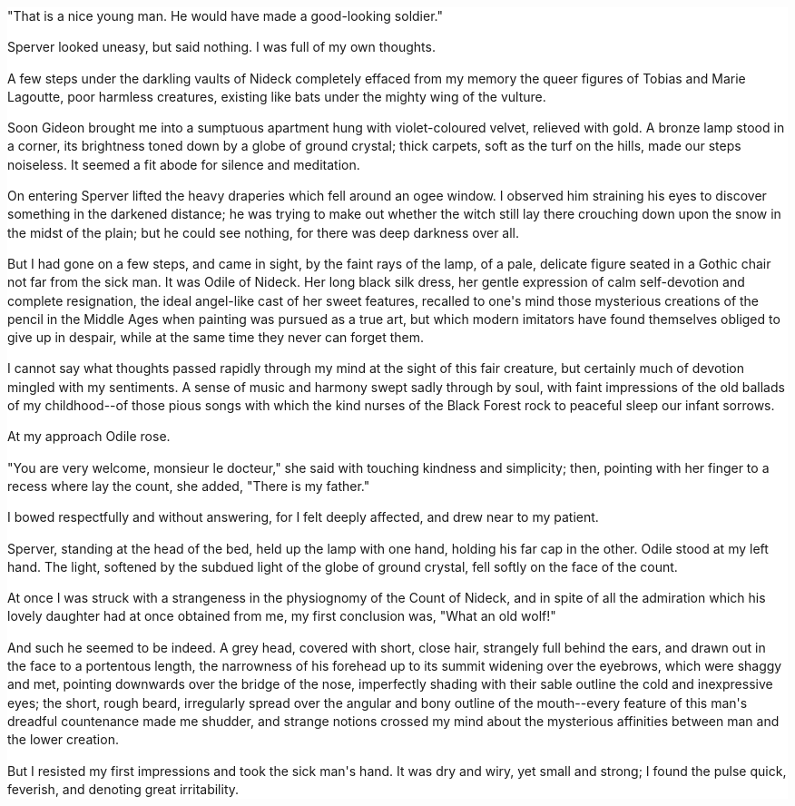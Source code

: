 "That is a nice young man. He would have made a good-looking soldier."

Sperver looked uneasy, but said nothing. I was full of my own thoughts.

A few steps under the darkling vaults of Nideck completely effaced from my memory the queer figures of Tobias and Marie Lagoutte, poor harmless creatures, existing like bats under the mighty wing of the vulture.

Soon Gideon brought me into a sumptuous apartment hung with violet-coloured velvet, relieved with gold. A bronze lamp stood in a corner, its brightness toned down by a globe of ground crystal; thick carpets, soft as the turf on the hills, made our steps noiseless. It seemed a fit abode for silence and meditation.

On entering Sperver lifted the heavy draperies which fell around an ogee window. I observed him straining his eyes to discover something in the darkened distance; he was trying to make out whether the witch still lay there crouching down upon the snow in the midst of the plain; but he could see nothing, for there was deep darkness over all.

But I had gone on a few steps, and came in sight, by the faint rays of the lamp, of a pale, delicate figure seated in a Gothic chair not far from the sick man. It was Odile of Nideck. Her long black silk dress, her gentle expression of calm self-devotion and complete resignation, the ideal angel-like cast of her sweet features, recalled to one's mind those mysterious creations of the pencil in the Middle Ages when painting was pursued as a true art, but which modern imitators have found themselves obliged to give up in despair, while at the same time they never can forget them.

I cannot say what thoughts passed rapidly through my mind at the sight of this fair creature, but certainly much of devotion mingled with my sentiments. A sense of music and harmony swept sadly through by soul, with faint impressions of the old ballads of my childhood--of those pious songs with which the kind nurses of the Black Forest rock to peaceful sleep our infant sorrows.

At my approach Odile rose.

"You are very welcome, monsieur le docteur," she said with touching kindness and simplicity; then, pointing with her finger to a recess where lay the count, she added, "There is my father."

I bowed respectfully and without answering, for I felt deeply affected, and drew near to my patient.

Sperver, standing at the head of the bed, held up the lamp with one hand, holding his far cap in the other. Odile stood at my left hand. The light, softened by the subdued light of the globe of ground crystal, fell softly on the face of the count.

At once I was struck with a strangeness in the physiognomy of the Count of Nideck, and in spite of all the admiration which his lovely daughter had at once obtained from me, my first conclusion was, "What an old wolf!"

And such he seemed to be indeed. A grey head, covered with short, close hair, strangely full behind the ears, and drawn out in the face to a portentous length, the narrowness of his forehead up to its summit widening over the eyebrows, which were shaggy and met, pointing downwards over the bridge of the nose, imperfectly shading with their sable outline the cold and inexpressive eyes; the short, rough beard, irregularly spread over the angular and bony outline of the mouth--every feature of this man's dreadful countenance made me shudder, and strange notions crossed my mind about the mysterious affinities between man and the lower creation.

But I resisted my first impressions and took the sick man's hand. It was dry and wiry, yet small and strong; I found the pulse quick, feverish, and denoting great irritability.
